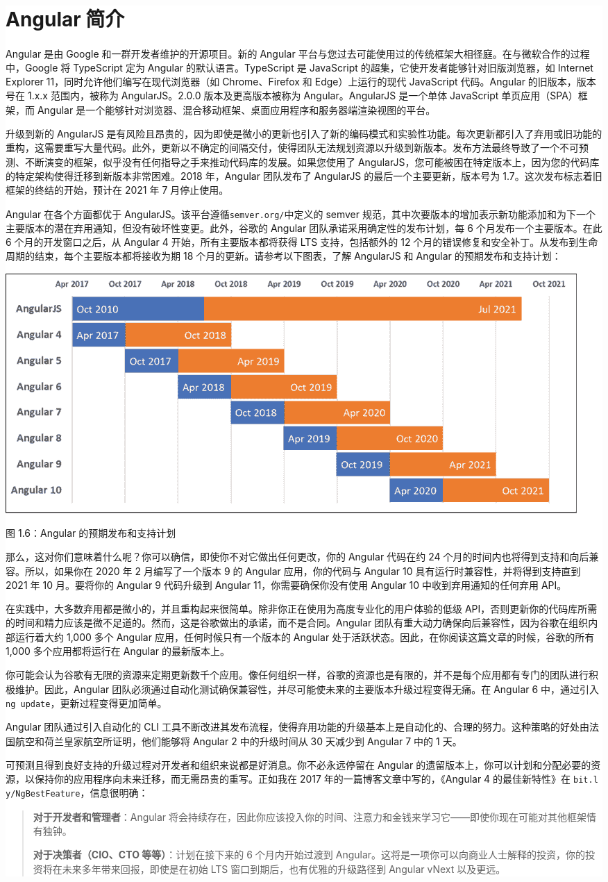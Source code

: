 # Angular 简介

Angular 是由 Google 和一群开发者维护的开源项目。新的 Angular 平台与您过去可能使用过的传统框架大相径庭。在与微软合作的过程中，Google 将 TypeScript 定为 Angular 的默认语言。TypeScript 是 JavaScript 的超集，它使开发者能够针对旧版浏览器，如 Internet Explorer 11，同时允许他们编写在现代浏览器（如 Chrome、Firefox 和 Edge）上运行的现代 JavaScript 代码。Angular 的旧版本，版本号在 1.x.x 范围内，被称为 AngularJS。2.0.0 版本及更高版本被称为 Angular。AngularJS 是一个单体 JavaScript 单页应用（SPA）框架，而 Angular 是一个能够针对浏览器、混合移动框架、桌面应用程序和服务器端渲染视图的平台。

升级到新的 AngularJS 是有风险且昂贵的，因为即使是微小的更新也引入了新的编码模式和实验性功能。每次更新都引入了弃用或旧功能的重构，这需要重写大量代码。此外，更新以不确定的间隔交付，使得团队无法规划资源以升级到新版本。发布方法最终导致了一个不可预测、不断演变的框架，似乎没有任何指导之手来推动代码库的发展。如果您使用了 AngularJS，您可能被困在特定版本上，因为您的代码库的特定架构使得迁移到新版本非常困难。2018 年，Angular 团队发布了 AngularJS 的最后一个主要更新，版本号为 1.7。这次发布标志着旧框架的终结的开始，预计在 2021 年 7 月停止使用。

Angular 在各个方面都优于 AngularJS。该平台遵循`semver.org/`中定义的 semver 规范，其中次要版本的增加表示新功能添加和为下一个主要版本的潜在弃用通知，但没有破坏性变更。此外，谷歌的 Angular 团队承诺采用确定性的发布计划，每 6 个月发布一个主要版本。在此 6 个月的开发窗口之后，从 Angular 4 开始，所有主要版本都将获得 LTS 支持，包括额外的 12 个月的错误修复和安全补丁。从发布到生命周期的结束，每个主要版本都将接收为期 18 个月的更新。请参考以下图表，了解 AngularJS 和 Angular 的预期发布和支持计划：

![图片](img/B14094_01_06.png)

图 1.6：Angular 的预期发布和支持计划

那么，这对你们意味着什么呢？你可以确信，即使你不对它做出任何更改，你的 Angular 代码在约 24 个月的时间内也将得到支持和向后兼容。所以，如果你在 2020 年 2 月编写了一个版本 9 的 Angular 应用，你的代码与 Angular 10 具有运行时兼容性，并将得到支持直到 2021 年 10 月。要将你的 Angular 9 代码升级到 Angular 11，你需要确保你没有使用 Angular 10 中收到弃用通知的任何弃用 API。

在实践中，大多数弃用都是微小的，并且重构起来很简单。除非你正在使用为高度专业化的用户体验的低级 API，否则更新你的代码库所需的时间和精力应该是微不足道的。然而，这是谷歌做出的承诺，而不是合同。Angular 团队有重大动力确保向后兼容性，因为谷歌在组织内部运行着大约 1,000 多个 Angular 应用，任何时候只有一个版本的 Angular 处于活跃状态。因此，在你阅读这篇文章的时候，谷歌的所有 1,000 多个应用都将运行在 Angular 的最新版本上。

你可能会认为谷歌有无限的资源来定期更新数千个应用。像任何组织一样，谷歌的资源也是有限的，并不是每个应用都有专门的团队进行积极维护。因此，Angular 团队必须通过自动化测试确保兼容性，并尽可能使未来的主要版本升级过程变得无痛。在 Angular 6 中，通过引入`ng update`，更新过程变得更加简单。

Angular 团队通过引入自动化的 CLI 工具不断改进其发布流程，使得弃用功能的升级基本上是自动化的、合理的努力。这种策略的好处由法国航空和荷兰皇家航空所证明，他们能够将 Angular 2 中的升级时间从 30 天减少到 Angular 7 中的 1 天。

可预测且得到良好支持的升级过程对开发者和组织来说都是好消息。你不必永远停留在 Angular 的遗留版本上，你可以计划和分配必要的资源，以保持你的应用程序向未来迁移，而无需昂贵的重写。正如我在 2017 年的一篇博客文章中写的，《Angular 4 的最佳新特性》在 `bit.ly/NgBestFeature`，信息很明确：

> **对于开发者和管理者**：Angular 将会持续存在，因此你应该投入你的时间、注意力和金钱来学习它——即使你现在可能对其他框架情有独钟。
> 
> **对于决策者（CIO、CTO 等等）**：计划在接下来的 6 个月内开始过渡到 Angular。这将是一项你可以向商业人士解释的投资，你的投资将在未来多年带来回报，即使是在初始 LTS 窗口到期后，也有优雅的升级路径到 Angular vNext 以及更远。
